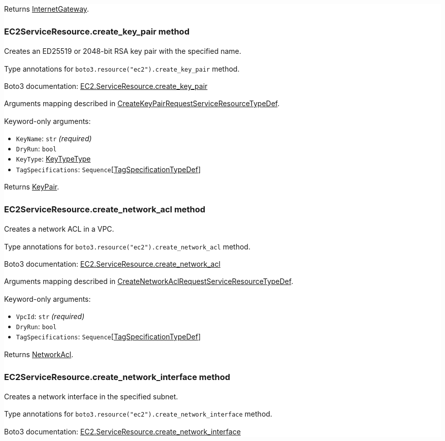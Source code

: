 Returns [InternetGateway](#internetgateway).

### EC2ServiceResource.create_key_pair method

Creates an ED25519 or 2048-bit RSA key pair with the specified name.

Type annotations for `boto3.resource("ec2").create_key_pair` method.

Boto3 documentation:
[EC2.ServiceResource.create_key_pair](https://boto3.amazonaws.com/v1/documentation/api/latest/reference/services/ec2.html#EC2.ServiceResource.create_key_pair)

Arguments mapping described in
[CreateKeyPairRequestServiceResourceTypeDef](./type_defs.md#createkeypairrequestserviceresourcetypedef).

Keyword-only arguments:

- `KeyName`: `str` *(required)*
- `DryRun`: `bool`
- `KeyType`: [KeyTypeType](./literals.md#keytypetype)
- `TagSpecifications`:
  `Sequence`\[[TagSpecificationTypeDef](./type_defs.md#tagspecificationtypedef)\]

Returns [KeyPair](#keypair).

### EC2ServiceResource.create_network_acl method

Creates a network ACL in a VPC.

Type annotations for `boto3.resource("ec2").create_network_acl` method.

Boto3 documentation:
[EC2.ServiceResource.create_network_acl](https://boto3.amazonaws.com/v1/documentation/api/latest/reference/services/ec2.html#EC2.ServiceResource.create_network_acl)

Arguments mapping described in
[CreateNetworkAclRequestServiceResourceTypeDef](./type_defs.md#createnetworkaclrequestserviceresourcetypedef).

Keyword-only arguments:

- `VpcId`: `str` *(required)*
- `DryRun`: `bool`
- `TagSpecifications`:
  `Sequence`\[[TagSpecificationTypeDef](./type_defs.md#tagspecificationtypedef)\]

Returns [NetworkAcl](#networkacl).

### EC2ServiceResource.create_network_interface method

Creates a network interface in the specified subnet.

Type annotations for `boto3.resource("ec2").create_network_interface` method.

Boto3 documentation:
[EC2.ServiceResource.create_network_interface](https://boto3.amazonaws.com/v1/documentation/api/latest/reference/services/ec2.html#EC2.ServiceResource.create_network_interface)
